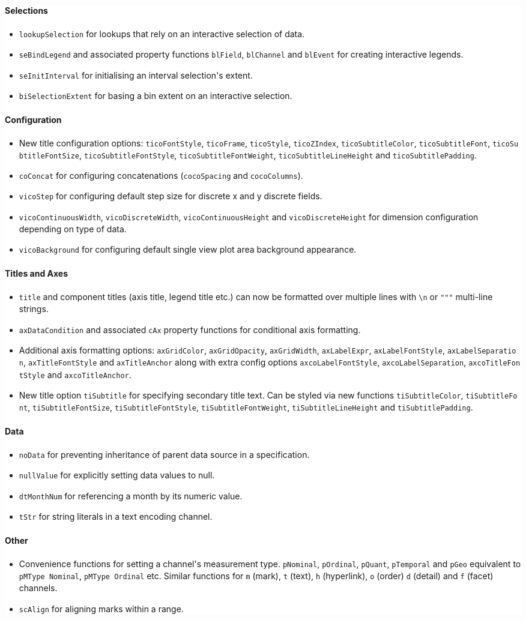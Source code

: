#### Selections

- `lookupSelection` for lookups that rely on an interactive selection of data.

- `seBindLegend` and associated property functions `blField`, `blChannel` and `blEvent` for creating interactive legends.

- `seInitInterval` for initialising an interval selection's extent.

- `biSelectionExtent` for basing a bin extent on an interactive selection.

#### Configuration

- New title configuration options: `ticoFontStyle`, `ticoFrame`, `ticoStyle`, `ticoZIndex`, `ticoSubtitleColor`, `ticoSubtitleFont`, `ticoSubtitleFontSize`, `ticoSubtitleFontStyle`, `ticoSubtitleFontWeight`, `ticoSubtitleLineHeight` and `ticoSubtitlePadding`.

- `coConcat` for configuring concatenations (`cocoSpacing` and `cocoColumns`).

- `vicoStep` for configuring default step size for discrete x and y discrete fields.

- `vicoContinuousWidth`, `vicoDiscreteWidth`, `vicoContinuousHeight` and `vicoDiscreteHeight` for dimension configuration depending on type of data.

- `vicoBackground` for configuring default single view plot area background appearance.

#### Titles and Axes

- `title` and component titles (axis title, legend title etc.) can now be formatted over multiple lines with `\n` or `"""` multi-line strings.

- `axDataCondition` and associated `cAx` property functions for conditional axis formatting.

- Additional axis formatting options: `axGridColor`, `axGridOpacity`, `axGridWidth`, `axLabelExpr`, `axLabelFontStyle`, `axLabelSeparation`, `axTitleFontStyle` and `axTitleAnchor` along with extra config options `axcoLabelFontStyle`, `axcoLabelSeparation`, `axcoTitleFontStyle` and `axcoTitleAnchor`.

- New title option `tiSubtitle` for specifying secondary title text. Can be styled via new functions `tiSubtitleColor`, `tiSubtitleFont`, `tiSubtitleFontSize`, `tiSubtitleFontStyle`, `tiSubtitleFontWeight`, `tiSubtitleLineHeight` and `tiSubtitlePadding`.

#### Data

- `noData` for preventing inheritance of parent data source in a specification.

- `nullValue` for explicitly setting data values to null.

- `dtMonthNum` for referencing a month by its numeric value.

- `tStr` for string literals in a text encoding channel.

#### Other

- Convenience functions for setting a channel's measurement type. `pNominal`, `pOrdinal`, `pQuant`, `pTemporal` and `pGeo` equivalent to `pMType Nominal`, `pMType Ordinal` etc. Similar functions for `m` (mark), `t` (text), `h` (hyperlink), `o` (order) `d` (detail) and `f` (facet) channels.

- `scAlign` for aligning marks within a range.

